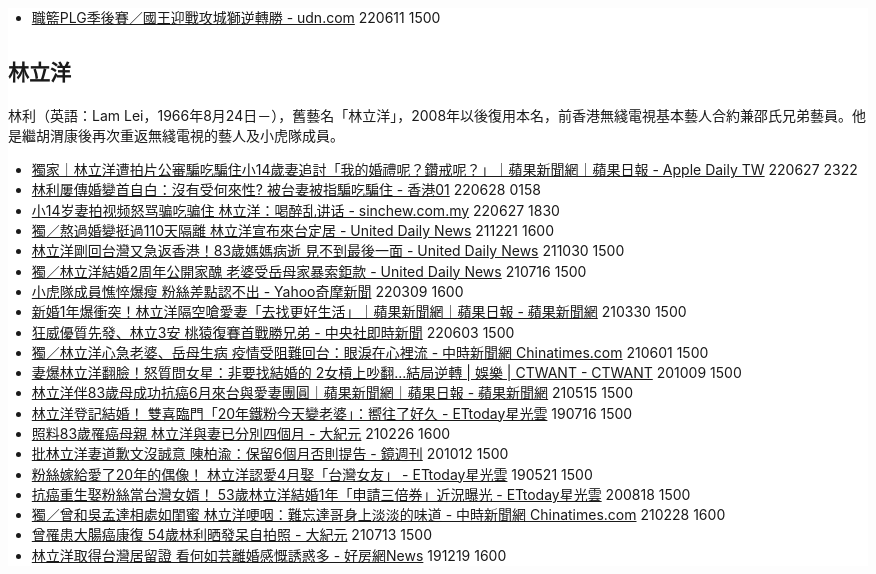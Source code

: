 - [職籃PLG季後賽／國王迎戰攻城獅逆轉勝 - udn.com](https://udn.com/news/story/7003/6381380 "職籃PLG季後賽／國王迎戰攻城獅逆轉勝 - udn.com") 220611 1500

## 林立洋

林利（英語：Lam Lei，1966年8月24日－），舊藝名「林立洋」，2008年以後復用本名，前香港無綫電視基本藝人合約兼邵氏兄弟藝員。他是繼胡渭康後再次重返無綫電視的藝人及小虎隊成員。
- [獨家｜林立洋遭拍片公審騙吃騙住小14歲妻追討「我的婚禮呢？鑽戒呢？」｜蘋果新聞網｜蘋果日報 - Apple Daily TW](https://www.appledaily.com.tw/entertainment/20220627/3724FC9512A5DD52B5D1B390A5 "獨家｜林立洋遭拍片公審騙吃騙住小14歲妻追討「我的婚禮呢？鑽戒呢？」｜蘋果新聞網｜蘋果日報 - Apple Daily TW") 220627 2322
- [林利屢傳婚變首自白：沒有受何來性? 被台妻被指騙吃騙住 - 香港01](https://www.hk01.com/%E5%8D%B3%E6%99%82%E5%A8%9B%E6%A8%82/786310/%E6%9E%97%E5%88%A9%E5%B1%A2%E5%82%B3%E5%A9%9A%E8%AE%8A-%E5%A6%BB%E6%8C%87%E6%AC%A0%E7%BC%BA%E6%80%A7%E7%94%9F%E6%B4%BB%E5%8F%8A%E9%A8%99%E5%90%83%E9%A8%99%E4%BD%8F-%E6%9E%97%E5%88%A9-%E6%B2%92%E6%9C%89%E5%8F%97%E4%BD%95%E4%BE%86%E6%80%A7 "林利屢傳婚變首自白：沒有受何來性? 被台妻被指騙吃騙住 - 香港01") 220628 0158
- [小14岁妻拍视频怒骂骗吃骗住 林立洋：喝醉乱讲话 - sinchew.com.my](https://www.sinchew.com.my/20220627/%E5%B0%8F14%E5%B2%81%E5%A6%BB%E6%8B%8D%E8%A7%86%E9%A2%91%E6%80%92%E9%AA%82%E9%AA%97%E5%90%83%E9%AA%97%E4%BD%8F-%E6%9E%97%E7%AB%8B%E6%B4%8B%EF%BC%9A%E5%96%9D%E9%86%89%E4%B9%B1%E8%AE%B2%E8%AF%9D/ "小14岁妻拍视频怒骂骗吃骗住 林立洋：喝醉乱讲话 - sinchew.com.my") 220627 1830
- [獨／熬過婚變挺過110天隔離 林立洋宣布來台定居 - United Daily News](https://stars.udn.com/star/story/10090/5978456 "獨／熬過婚變挺過110天隔離 林立洋宣布來台定居 - United Daily News") 211221 1600
- [林立洋剛回台灣又急返香港！83歲媽媽病逝 見不到最後一面 - United Daily News](https://stars.udn.com/star/story/10089/5855005 "林立洋剛回台灣又急返香港！83歲媽媽病逝 見不到最後一面 - United Daily News") 211030 1500
- [獨／林立洋結婚2周年公開家醜 老婆受岳母家暴索鉅款 - United Daily News](https://stars.udn.com/star/story/10090/5606562 "獨／林立洋結婚2周年公開家醜 老婆受岳母家暴索鉅款 - United Daily News") 210716 1500
- [小虎隊成員憔悴爆瘦 粉絲差點認不出 - Yahoo奇摩新聞](https://tw.news.yahoo.com/%E5%B0%8F%E8%99%8E%E9%9A%8A%E6%88%90%E5%93%A1%E6%86%94%E6%82%B4%E7%88%86%E7%98%A6-%E7%B2%89%E7%B5%B2%E5%B7%AE%E9%BB%9E%E8%AA%8D%E4%B8%8D%E5%87%BA-152004294.html "小虎隊成員憔悴爆瘦 粉絲差點認不出 - Yahoo奇摩新聞") 220309 1600
- [新婚1年爆衝突！林立洋隔空嗆愛妻「去找更好生活」｜蘋果新聞網｜蘋果日報 - 蘋果新聞網](https://tw.appledaily.com/entertainment/20210330/EHDWSVCT2JAKVMLECOVIFLAUVE/ "新婚1年爆衝突！林立洋隔空嗆愛妻「去找更好生活」｜蘋果新聞網｜蘋果日報 - 蘋果新聞網") 210330 1500
- [狂威優質先發、林立3安 桃猿復賽首戰勝兄弟 - 中央社即時新聞](https://www.cna.com.tw/news/aspt/202206030237.aspx "狂威優質先發、林立3安 桃猿復賽首戰勝兄弟 - 中央社即時新聞") 220603 1500
- [獨／林立洋心急老婆、岳母生病 疫情受阻難回台：眼淚在心裡流 - 中時新聞網 Chinatimes.com](https://www.chinatimes.com/realtimenews/20210601004291-260404 "獨／林立洋心急老婆、岳母生病 疫情受阻難回台：眼淚在心裡流 - 中時新聞網 Chinatimes.com") 210601 1500
- [妻爆林立洋翻臉！怒質問女星：非要找結婚的 2女槓上吵翻...結局逆轉 | 娛樂 | CTWANT - CTWANT](https://www.ctwant.com/article/77529 "妻爆林立洋翻臉！怒質問女星：非要找結婚的 2女槓上吵翻...結局逆轉 | 娛樂 | CTWANT - CTWANT") 201009 1500
- [林立洋伴83歲母成功抗癌6月來台與愛妻團圓｜蘋果新聞網｜蘋果日報 - 蘋果新聞網](https://tw.appledaily.com/entertainment/20210515/A2DM5RORHJC6DKAV6JHCYRU2H4/ "林立洋伴83歲母成功抗癌6月來台與愛妻團圓｜蘋果新聞網｜蘋果日報 - 蘋果新聞網") 210515 1500
- [林立洋登記結婚！ 雙喜臨門「20年鐵粉今天變老婆」：嚮往了好久 - ETtoday星光雲](https://star.ettoday.net/news/1491578 "林立洋登記結婚！ 雙喜臨門「20年鐵粉今天變老婆」：嚮往了好久 - ETtoday星光雲") 190716 1500
- [照料83歲罹癌母親 林立洋與妻已分別四個月 - 大紀元](https://www.epochtimes.com/b5/21/2/25/n12775481.htm "照料83歲罹癌母親 林立洋與妻已分別四個月 - 大紀元") 210226 1600
- [批林立洋妻道歉文沒誠意 陳柏渝：保留6個月否則提告 - 鏡週刊](https://www.mirrormedia.mg/story/20201012ent022/ "批林立洋妻道歉文沒誠意 陳柏渝：保留6個月否則提告 - 鏡週刊") 201012 1500
- [粉絲嫁給愛了20年的偶像！ 林立洋認愛4月娶「台灣女友」 - ETtoday星光雲](https://star.ettoday.net/news/1449799 "粉絲嫁給愛了20年的偶像！ 林立洋認愛4月娶「台灣女友」 - ETtoday星光雲") 190521 1500
- [抗癌重生娶粉絲當台灣女婿！ 53歲林立洋結婚1年「申請三倍券」近況曝光 - ETtoday星光雲](https://star.ettoday.net/news/1787884 "抗癌重生娶粉絲當台灣女婿！ 53歲林立洋結婚1年「申請三倍券」近況曝光 - ETtoday星光雲") 200818 1500
- [獨／曾和吳孟達相處如閨蜜 林立洋哽咽：難忘達哥身上淡淡的味道 - 中時新聞網 Chinatimes.com](https://www.chinatimes.com/realtimenews/20210228002823-260404 "獨／曾和吳孟達相處如閨蜜 林立洋哽咽：難忘達哥身上淡淡的味道 - 中時新聞網 Chinatimes.com") 210228 1600
- [曾罹患大腸癌康復 54歲林利晒發呆自拍照 - 大紀元](https://www.epochtimes.com/b5/21/7/12/n13084863.htm "曾罹患大腸癌康復 54歲林利晒發呆自拍照 - 大紀元") 210713 1500
- [林立洋取得台灣居留證 看何如芸離婚感慨誘惑多 - 好房網News](https://news.housefun.com.tw/news/article/114835243980.html "林立洋取得台灣居留證 看何如芸離婚感慨誘惑多 - 好房網News") 191219 1600
